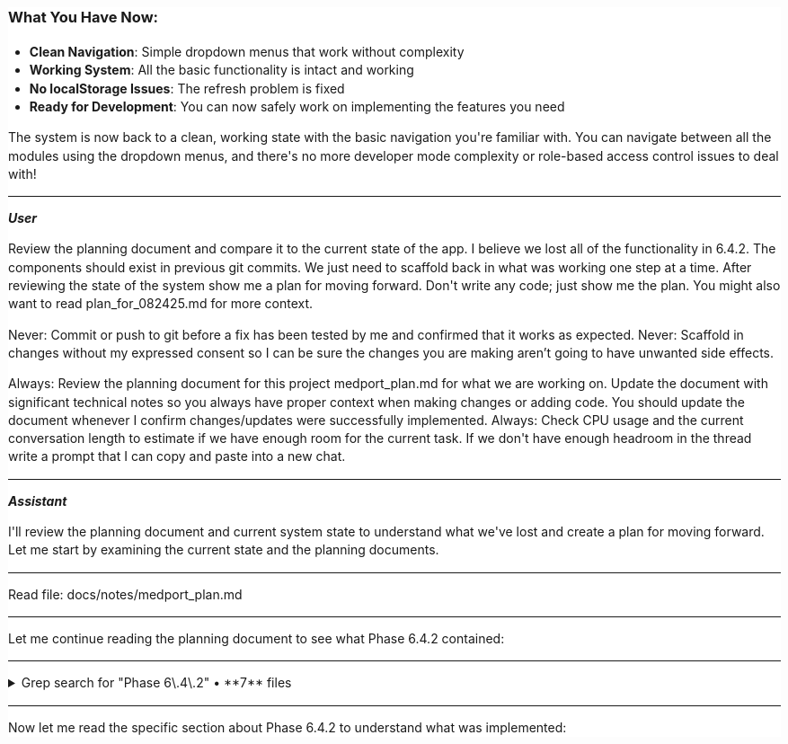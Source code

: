 ### **What You Have Now:**
- **Clean Navigation**: Simple dropdown menus that work without complexity
- **Working System**: All the basic functionality is intact and working
- **No localStorage Issues**: The refresh problem is fixed
- **Ready for Development**: You can now safely work on implementing the features you need

The system is now back to a clean, working state with the basic navigation you're familiar with. You can navigate between all the modules using the dropdown menus, and there's no more developer mode complexity or role-based access control issues to deal with!

---

_**User**_

Review the planning document and compare it to the current state of the app. I believe we lost all of the functionality in 6.4.2. The components should exist in previous git commits. We just need to scaffold back in what was working one step at a time. After reviewing the state of the system show me a plan for moving forward. Don't write any code; just show me the plan. You might also want to read plan_for_082425.md for more context.

Never: Commit or push to git before a fix has been tested by me and confirmed that it works as expected.
Never: Scaffold in changes without my expressed consent so I can be sure the changes you are making aren’t going to have unwanted side effects.


Always: Review the planning document for this project medport_plan.md for what we are working on. Update the document with significant technical notes so you always have proper context when making changes or adding code. You should update the document whenever I confirm changes/updates were successfully implemented. 
Always: Check CPU usage and the current conversation length to estimate if we have enough room for the current task. If we don't have enough headroom in the thread write a prompt that I can copy and paste into a new chat.


---

_**Assistant**_

I'll review the planning document and current system state to understand what we've lost and create a plan for moving forward. Let me start by examining the current state and the planning documents.


---

Read file: docs/notes/medport_plan.md

---

Let me continue reading the planning document to see what Phase 6.4.2 contained:


---

<details><summary>Grep search for "Phase 6\.4\.2" • **7** files</summary></details>

---

Now let me read the specific section about Phase 6.4.2 to understand what was implemented:
